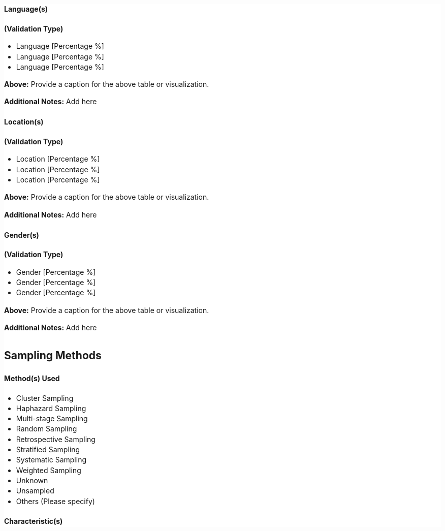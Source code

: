 #### Language(s)


**(Validation Type)**

- Language [Percentage %]
- Language [Percentage %]
- Language [Percentage %]

**Above:** Provide a caption for the above table or visualization.

**Additional Notes:** Add here

#### Location(s)


**(Validation Type)**

- Location [Percentage %]
- Location [Percentage %]
- Location [Percentage %]

**Above:** Provide a caption for the above table or visualization.

**Additional Notes:** Add here

#### Gender(s)


**(Validation Type)**

- Gender [Percentage %]
- Gender [Percentage %]
- Gender [Percentage %]

**Above:** Provide a caption for the above table or visualization.

**Additional Notes:** Add here

## Sampling Methods

#### Method(s) Used


- Cluster Sampling
- Haphazard Sampling
- Multi-stage Sampling
- Random Sampling
- Retrospective Sampling
- Stratified Sampling
- Systematic Sampling
- Weighted Sampling
- Unknown
- Unsampled
- Others (Please specify)

#### Characteristic(s)
